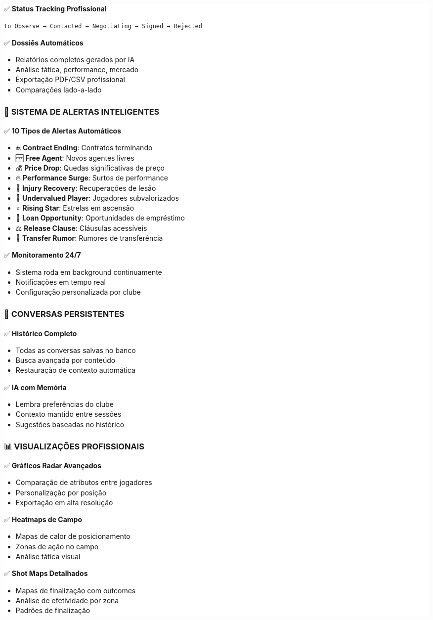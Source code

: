 ✅ **Status Tracking Profissional**
```
To Observe → Contacted → Negotiating → Signed → Rejected
```

✅ **Dossiês Automáticos**
- Relatórios completos gerados por IA
- Análise tática, performance, mercado
- Exportação PDF/CSV profissional
- Comparações lado-a-lado

### 🚨 **SISTEMA DE ALERTAS INTELIGENTES**
✅ **10 Tipos de Alertas Automáticos**
- 🔚 **Contract Ending**: Contratos terminando
- 🆓 **Free Agent**: Novos agentes livres  
- 💰 **Price Drop**: Quedas significativas de preço
- 🔥 **Performance Surge**: Surtos de performance
- 🏥 **Injury Recovery**: Recuperações de lesão
- 💎 **Undervalued Player**: Jogadores subvalorizados
- ⭐ **Rising Star**: Estrelas em ascensão
- 🤝 **Loan Opportunity**: Oportunidades de empréstimo
- ⚖️ **Release Clause**: Cláusulas acessíveis
- 📰 **Transfer Rumor**: Rumores de transferência

✅ **Monitoramento 24/7**
- Sistema roda em background continuamente
- Notificações em tempo real
- Configuração personalizada por clube

### 💬 **CONVERSAS PERSISTENTES**
✅ **Histórico Completo**
- Todas as conversas salvas no banco
- Busca avançada por conteúdo
- Restauração de contexto automática

✅ **IA com Memória**
- Lembra preferências do clube
- Contexto mantido entre sessões
- Sugestões baseadas no histórico

### 📊 **VISUALIZAÇÕES PROFISSIONAIS**
✅ **Gráficos Radar Avançados**
- Comparação de atributos entre jogadores
- Personalização por posição
- Exportação em alta resolução

✅ **Heatmaps de Campo**
- Mapas de calor de posicionamento
- Zonas de ação no campo
- Análise tática visual

✅ **Shot Maps Detalhados**
- Mapas de finalização com outcomes
- Análise de efetividade por zona
- Padrões de finalização
